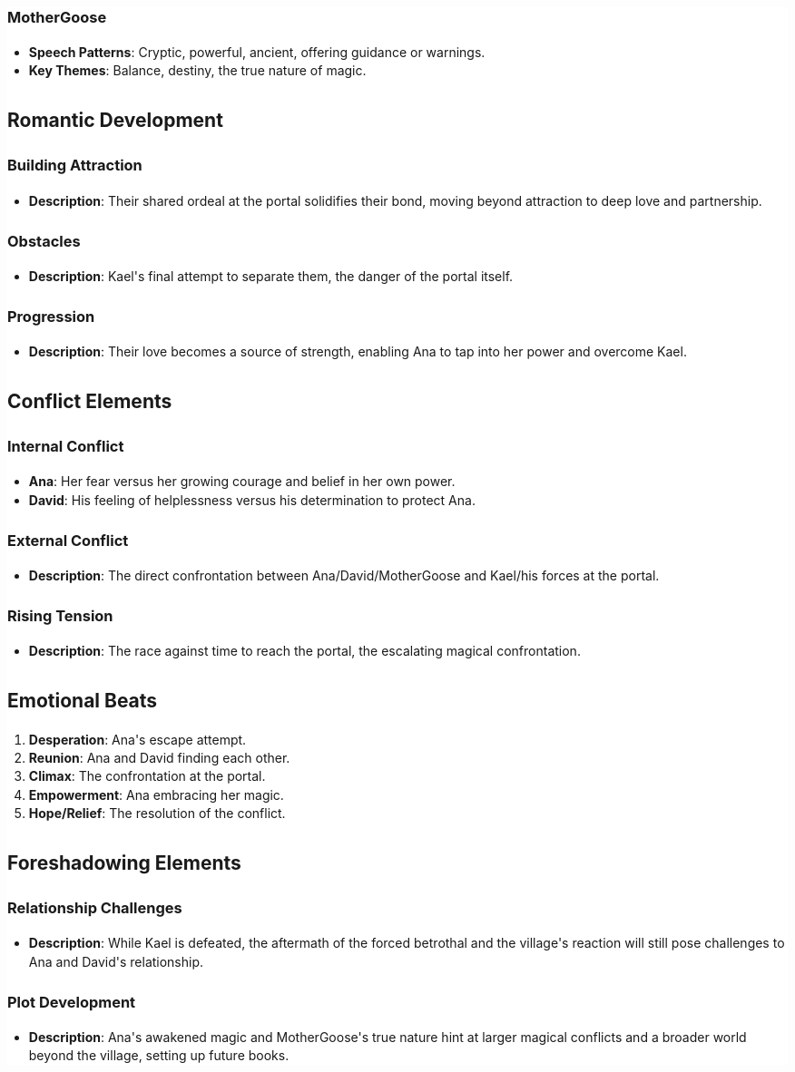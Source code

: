 ### MotherGoose
- **Speech Patterns**: Cryptic, powerful, ancient, offering guidance or warnings.
- **Key Themes**: Balance, destiny, the true nature of magic.

## Romantic Development

### Building Attraction
- **Description**: Their shared ordeal at the portal solidifies their bond, moving beyond attraction to deep love and partnership.

### Obstacles
- **Description**: Kael's final attempt to separate them, the danger of the portal itself.

### Progression
- **Description**: Their love becomes a source of strength, enabling Ana to tap into her power and overcome Kael.

## Conflict Elements

### Internal Conflict
- **Ana**: Her fear versus her growing courage and belief in her own power.
- **David**: His feeling of helplessness versus his determination to protect Ana.

### External Conflict
- **Description**: The direct confrontation between Ana/David/MotherGoose and Kael/his forces at the portal.

### Rising Tension
- **Description**: The race against time to reach the portal, the escalating magical confrontation.

## Emotional Beats

1. **Desperation**: Ana's escape attempt.
2. **Reunion**: Ana and David finding each other.
3. **Climax**: The confrontation at the portal.
4. **Empowerment**: Ana embracing her magic.
5. **Hope/Relief**: The resolution of the conflict.

## Foreshadowing Elements

### Relationship Challenges
- **Description**: While Kael is defeated, the aftermath of the forced betrothal and the village's reaction will still pose challenges to Ana and David's relationship.

### Plot Development
- **Description**: Ana's awakened magic and MotherGoose's true nature hint at larger magical conflicts and a broader world beyond the village, setting up future books.
